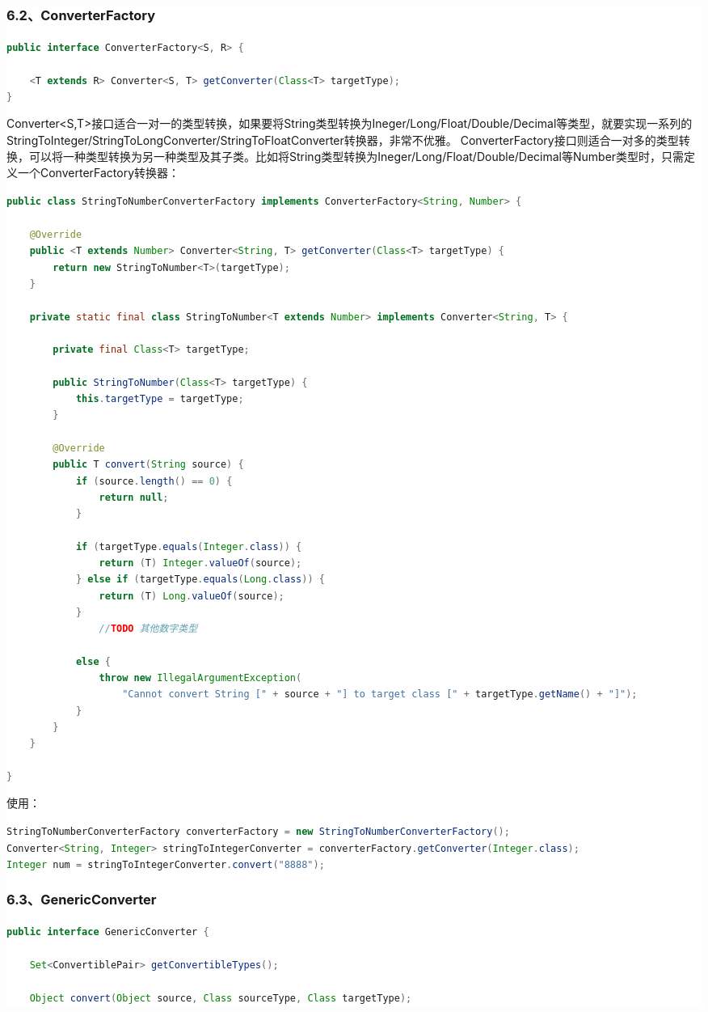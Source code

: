 ### 6.2、ConverterFactory
```java
public interface ConverterFactory<S, R> {

    <T extends R> Converter<S, T> getConverter(Class<T> targetType);
}
```
Converter<S,T>接口适合一对一的类型转换，如果要将String类型转换为Ineger/Long/Float/Double/Decimal等类型，就要实现一系列的StringToInteger/StringToLongConverter/StringToFloatConverter转换器，非常不优雅。
ConverterFactory接口则适合一对多的类型转换，可以将一种类型转换为另一种类型及其子类。比如将String类型转换为Ineger/Long/Float/Double/Decimal等Number类型时，只需定义一个ConverterFactory转换器：

```java
public class StringToNumberConverterFactory implements ConverterFactory<String, Number> {

    @Override
    public <T extends Number> Converter<String, T> getConverter(Class<T> targetType) {
        return new StringToNumber<T>(targetType);
    }

    private static final class StringToNumber<T extends Number> implements Converter<String, T> {

        private final Class<T> targetType;

        public StringToNumber(Class<T> targetType) {
            this.targetType = targetType;
        }

        @Override
        public T convert(String source) {
            if (source.length() == 0) {
                return null;
            }

            if (targetType.equals(Integer.class)) {
                return (T) Integer.valueOf(source);
            } else if (targetType.equals(Long.class)) {
                return (T) Long.valueOf(source);
            }
                //TODO 其他数字类型

            else {
                throw new IllegalArgumentException(
                    "Cannot convert String [" + source + "] to target class [" + targetType.getName() + "]");
            }
        }
    }

}
```
使用：
```java
StringToNumberConverterFactory converterFactory = new StringToNumberConverterFactory();
Converter<String, Integer> stringToIntegerConverter = converterFactory.getConverter(Integer.class);
Integer num = stringToIntegerConverter.convert("8888");
```
### 6.3、GenericConverter
```java
public interface GenericConverter {

	Set<ConvertiblePair> getConvertibleTypes();

	Object convert(Object source, Class sourceType, Class targetType);
```